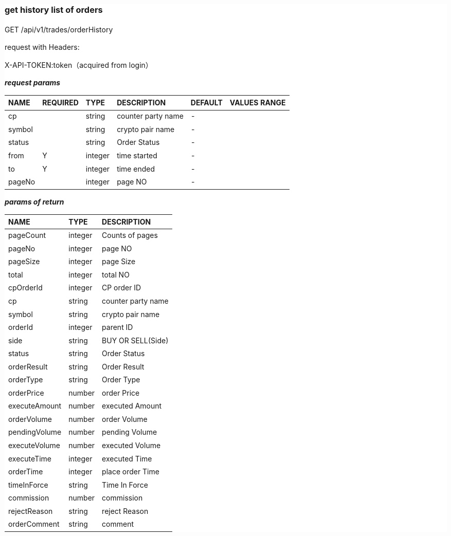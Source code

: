 
 ### get history list of orders
 GET  /api/v1/trades/orderHistory

request with Headers:    

X-API-TOKEN:token（acquired from login）

 ***request params***

| NAME     | REQUIRED | TYPE    | DESCRIPTION          | DEFAULT | VALUES RANGE |
| :------- | :------- | :------ | :---------------- | :------ | :----------- |
| cp       |          | string   | counter party name             | -       |              |
| symbol   |          | string | crypto pair name          | -       |              |
| status   |          | string  | Order Status | -       |              |
| from     | Y        | integer    | time started         | -       |              |
| to       | Y        | integer    | time ended         | -       |              |
| pageNo   |          | integer | page NO              | -       |              |

 ***params of return***

| NAME          | TYPE       | DESCRIPTION              |
| :------------ | :--------- | :-------------------- |
| pageCount     | integer    | Counts of pages                |
| pageNo        | integer    | page NO                  |
| pageSize      | integer    | page Size              |
| total         | integer    | total NO                |
| cpOrderId     | integer    | CP order ID                    |
| cp            | string     | counter party name              |
| symbol        | string     | crypto pair name             |
| orderId       | integer    | parent ID              |
| side          | string     | BUY OR SELL(Side)       |
| status        | string     | Order Status    |
| orderResult   | string     | Order Result    |
| orderType     | string     | Order Type   |
| orderPrice    | number     | order Price              |
| executeAmount | number     | executed Amount              |
| orderVolume   | number     | order Volume              |
| pendingVolume | number     | pending Volume              |
| executeVolume | number     | executed Volume              |
| executeTime   | integer    | executed Time              |
| orderTime     | integer    | place order Time              |
| timeInForce   | string     | Time In Force |
| commission    | number     | commission                |
| rejectReason  | string     | reject Reason              |
| orderComment  | string     | comment                  |